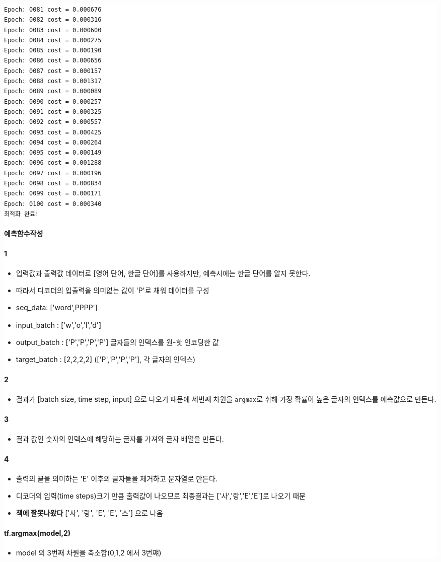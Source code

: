     Epoch: 0081 cost = 0.000676
    Epoch: 0082 cost = 0.000316
    Epoch: 0083 cost = 0.000600
    Epoch: 0084 cost = 0.000275
    Epoch: 0085 cost = 0.000190
    Epoch: 0086 cost = 0.000656
    Epoch: 0087 cost = 0.000157
    Epoch: 0088 cost = 0.001317
    Epoch: 0089 cost = 0.000089
    Epoch: 0090 cost = 0.000257
    Epoch: 0091 cost = 0.000325
    Epoch: 0092 cost = 0.000557
    Epoch: 0093 cost = 0.000425
    Epoch: 0094 cost = 0.000264
    Epoch: 0095 cost = 0.000149
    Epoch: 0096 cost = 0.001288
    Epoch: 0097 cost = 0.000196
    Epoch: 0098 cost = 0.000834
    Epoch: 0099 cost = 0.000171
    Epoch: 0100 cost = 0.000340
    최적화 완료!
    

#### 예측함수작성

#### 1
- 입력값과 출력값 데이터로 [영어 단어, 한글 단어]를 사용하지만, 예측시에는 한글 단어를 알지 못한다.

- 따라서 디코더의 입출력을 의미없는 값이 'P'로 채워 데이터를 구성

- seq_data: ['word',PPPP']

- input_batch : ['w','o','l','d']

- output_batch : ['P','P','P','P'] 글자들의 인덱스를 원-핫 인코딩한 값

- target_batch : [2,2,2,2] (['P','P','P','P'], 각 글자의 인덱스)

#### 2

- 결과가 [batch size, time step, input] 으로 나오기 때문에 세번째 차원을 `argmax`로 취해 가장 확률이 높은 글자의 인덱스를 예측값으로 만든다.

#### 3

- 결과 값인 숫자의 인덱스에 해당하는 글자를 가져와 글자 배열을 만든다.

#### 4

- 출력의 끝을 의미하는 'E' 이후의 글자들을 제거하고 문자열로 만든다.

- 디코더의 입력(time steps)크기 만큼 출력값이 나오므로 최종결과는 ['사','랑','E','E']로 나오기 때문 

- **책에 잘못나왔다** ['사', '랑', 'E', 'E', '스'] 으로 나옴

#### tf.argmax(model,2)

- model 의 3번째 차원을 축소함(0,1,2 에서 3번쨰)
